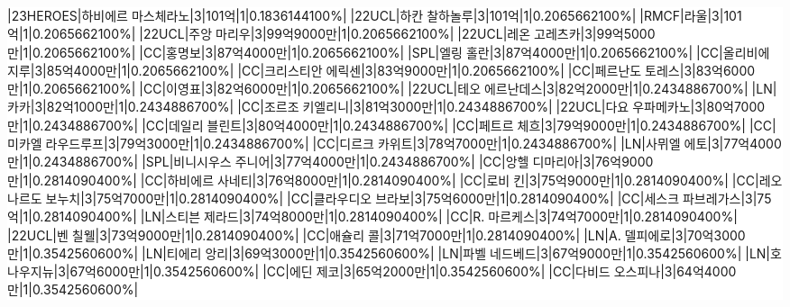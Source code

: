 |23HEROES|하비에르 마스체라노|3|101억|1|0.1836144100%|
|22UCL|하칸 찰하놀루|3|101억|1|0.2065662100%|
|RMCF|라울|3|101억|1|0.2065662100%|
|22UCL|주앙 마리우|3|99억9000만|1|0.2065662100%|
|22UCL|레온 고레츠카|3|99억5000만|1|0.2065662100%|
|CC|홍명보|3|87억4000만|1|0.2065662100%|
|SPL|엘링 홀란|3|87억4000만|1|0.2065662100%|
|CC|올리비에 지루|3|85억4000만|1|0.2065662100%|
|CC|크리스티안 에릭센|3|83억9000만|1|0.2065662100%|
|CC|페르난도 토레스|3|83억6000만|1|0.2065662100%|
|CC|이영표|3|82억6000만|1|0.2065662100%|
|22UCL|테오 에르난데스|3|82억2000만|1|0.2434886700%|
|LN|카카|3|82억1000만|1|0.2434886700%|
|CC|조르조 키엘리니|3|81억3000만|1|0.2434886700%|
|22UCL|다요 우파메카노|3|80억7000만|1|0.2434886700%|
|CC|데일리 블린트|3|80억4000만|1|0.2434886700%|
|CC|페트르 체흐|3|79억9000만|1|0.2434886700%|
|CC|미카엘 라우드루프|3|79억3000만|1|0.2434886700%|
|CC|디르크 카위트|3|78억7000만|1|0.2434886700%|
|LN|사뮈엘 에토|3|77억4000만|1|0.2434886700%|
|SPL|비니시우스 주니어|3|77억4000만|1|0.2434886700%|
|CC|앙헬 디마리아|3|76억9000만|1|0.2814090400%|
|CC|하비에르 사네티|3|76억8000만|1|0.2814090400%|
|CC|로비 킨|3|75억9000만|1|0.2814090400%|
|CC|레오나르도 보누치|3|75억7000만|1|0.2814090400%|
|CC|클라우디오 브라보|3|75억6000만|1|0.2814090400%|
|CC|세스크 파브레가스|3|75억|1|0.2814090400%|
|LN|스티븐 제라드|3|74억8000만|1|0.2814090400%|
|CC|R. 마르케스|3|74억7000만|1|0.2814090400%|
|22UCL|벤 칠웰|3|73억9000만|1|0.2814090400%|
|CC|애슐리 콜|3|71억7000만|1|0.2814090400%|
|LN|A. 델피에로|3|70억3000만|1|0.3542560600%|
|LN|티에리 앙리|3|69억3000만|1|0.3542560600%|
|LN|파벨 네드베드|3|67억9000만|1|0.3542560600%|
|LN|호나우지뉴|3|67억6000만|1|0.3542560600%|
|CC|에딘 제코|3|65억2000만|1|0.3542560600%|
|CC|다비드 오스피나|3|64억4000만|1|0.3542560600%|